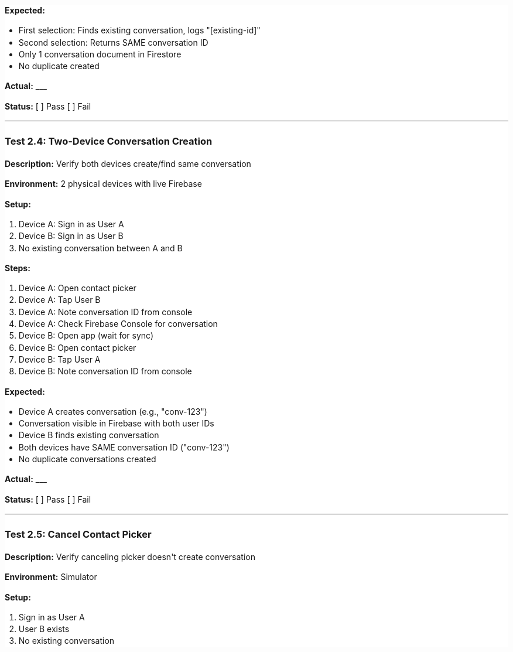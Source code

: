 **Expected:**
- First selection: Finds existing conversation, logs "[existing-id]"
- Second selection: Returns SAME conversation ID
- Only 1 conversation document in Firestore
- No duplicate created

**Actual:** ___

**Status:** [ ] Pass [ ] Fail

---

### Test 2.4: Two-Device Conversation Creation

**Description:** Verify both devices create/find same conversation

**Environment:** 2 physical devices with live Firebase

**Setup:**
1. Device A: Sign in as User A
2. Device B: Sign in as User B
3. No existing conversation between A and B

**Steps:**
1. Device A: Open contact picker
2. Device A: Tap User B
3. Device A: Note conversation ID from console
4. Device A: Check Firebase Console for conversation
5. Device B: Open app (wait for sync)
6. Device B: Open contact picker
7. Device B: Tap User A
8. Device B: Note conversation ID from console

**Expected:**
- Device A creates conversation (e.g., "conv-123")
- Conversation visible in Firebase with both user IDs
- Device B finds existing conversation
- Both devices have SAME conversation ID ("conv-123")
- No duplicate conversations created

**Actual:** ___

**Status:** [ ] Pass [ ] Fail

---

### Test 2.5: Cancel Contact Picker

**Description:** Verify canceling picker doesn't create conversation

**Environment:** Simulator

**Setup:**
1. Sign in as User A
2. User B exists
3. No existing conversation
